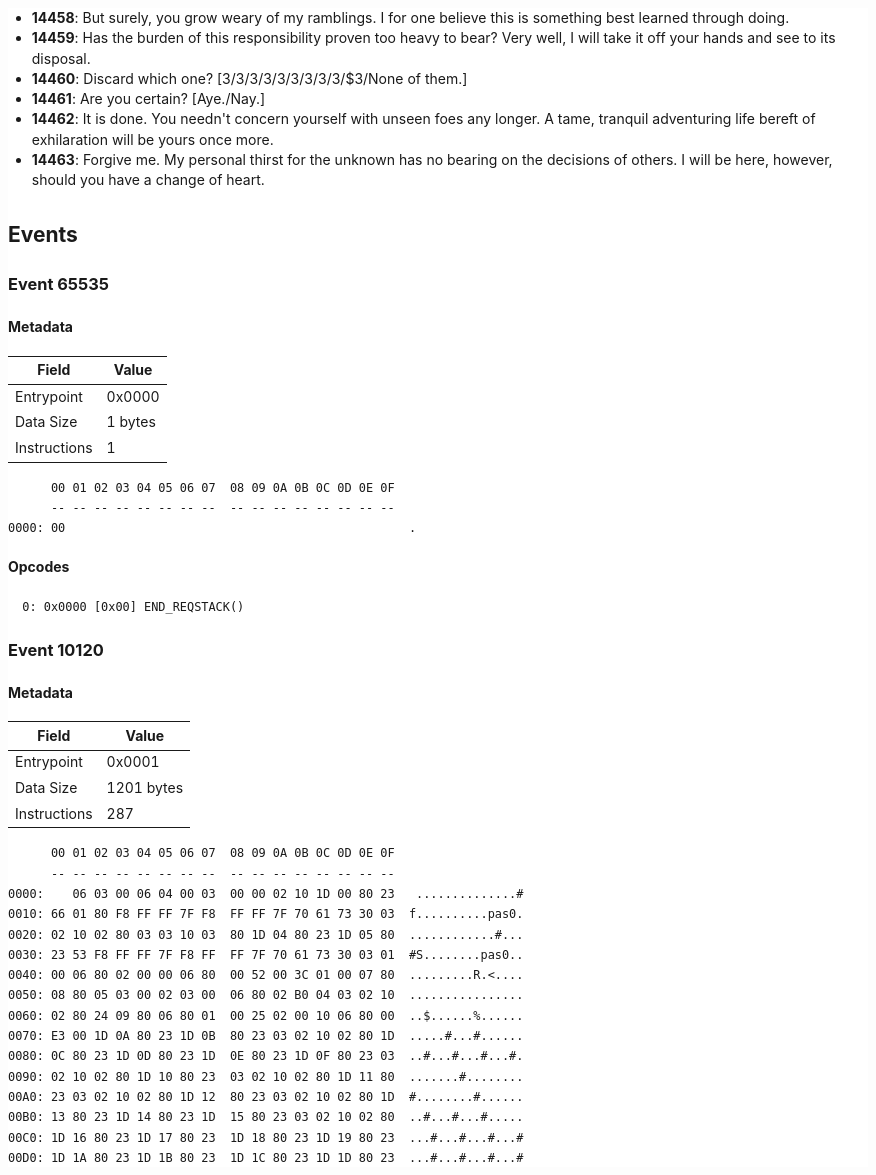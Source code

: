 - **14458**: But surely, you grow weary of my ramblings. I for one believe this is something best learned through doing.
- **14459**: Has the burden of this responsibility proven too heavy to bear? Very well, I will take it off your hands and see to its disposal.
- **14460**: Discard which one? [3/$3/$3/$3/$3/$3/$3/$3/$3/$3/None of them.]
- **14461**: Are you certain? [Aye./Nay.]
- **14462**: It is done. You needn't concern yourself with unseen foes any longer. A tame, tranquil adventuring life bereft of exhilaration will be yours once more.
- **14463**: Forgive me. My personal thirst for the unknown has no bearing on the decisions of others. I will be here, however, should you have a change of heart.

## Events

### Event 65535

#### Metadata

| Field        | Value   |
|--------------|---------|
| Entrypoint   | 0x0000  |
| Data Size    | 1 bytes |
| Instructions | 1       |

```
      00 01 02 03 04 05 06 07  08 09 0A 0B 0C 0D 0E 0F
      -- -- -- -- -- -- -- --  -- -- -- -- -- -- -- --
0000: 00                                                .               
```

#### Opcodes

```
  0: 0x0000 [0x00] END_REQSTACK()
```

### Event 10120

#### Metadata

| Field        | Value      |
|--------------|------------|
| Entrypoint   | 0x0001     |
| Data Size    | 1201 bytes |
| Instructions | 287        |

```
      00 01 02 03 04 05 06 07  08 09 0A 0B 0C 0D 0E 0F
      -- -- -- -- -- -- -- --  -- -- -- -- -- -- -- --
0000:    06 03 00 06 04 00 03  00 00 02 10 1D 00 80 23   ..............#
0010: 66 01 80 F8 FF FF 7F F8  FF FF 7F 70 61 73 30 03  f..........pas0.
0020: 02 10 02 80 03 03 10 03  80 1D 04 80 23 1D 05 80  ............#...
0030: 23 53 F8 FF FF 7F F8 FF  FF 7F 70 61 73 30 03 01  #S........pas0..
0040: 00 06 80 02 00 00 06 80  00 52 00 3C 01 00 07 80  .........R.<....
0050: 08 80 05 03 00 02 03 00  06 80 02 B0 04 03 02 10  ................
0060: 02 80 24 09 80 06 80 01  00 25 02 00 10 06 80 00  ..$......%......
0070: E3 00 1D 0A 80 23 1D 0B  80 23 03 02 10 02 80 1D  .....#...#......
0080: 0C 80 23 1D 0D 80 23 1D  0E 80 23 1D 0F 80 23 03  ..#...#...#...#.
0090: 02 10 02 80 1D 10 80 23  03 02 10 02 80 1D 11 80  .......#........
00A0: 23 03 02 10 02 80 1D 12  80 23 03 02 10 02 80 1D  #........#......
00B0: 13 80 23 1D 14 80 23 1D  15 80 23 03 02 10 02 80  ..#...#...#.....
00C0: 1D 16 80 23 1D 17 80 23  1D 18 80 23 1D 19 80 23  ...#...#...#...#
00D0: 1D 1A 80 23 1D 1B 80 23  1D 1C 80 23 1D 1D 80 23  ...#...#...#...#
```